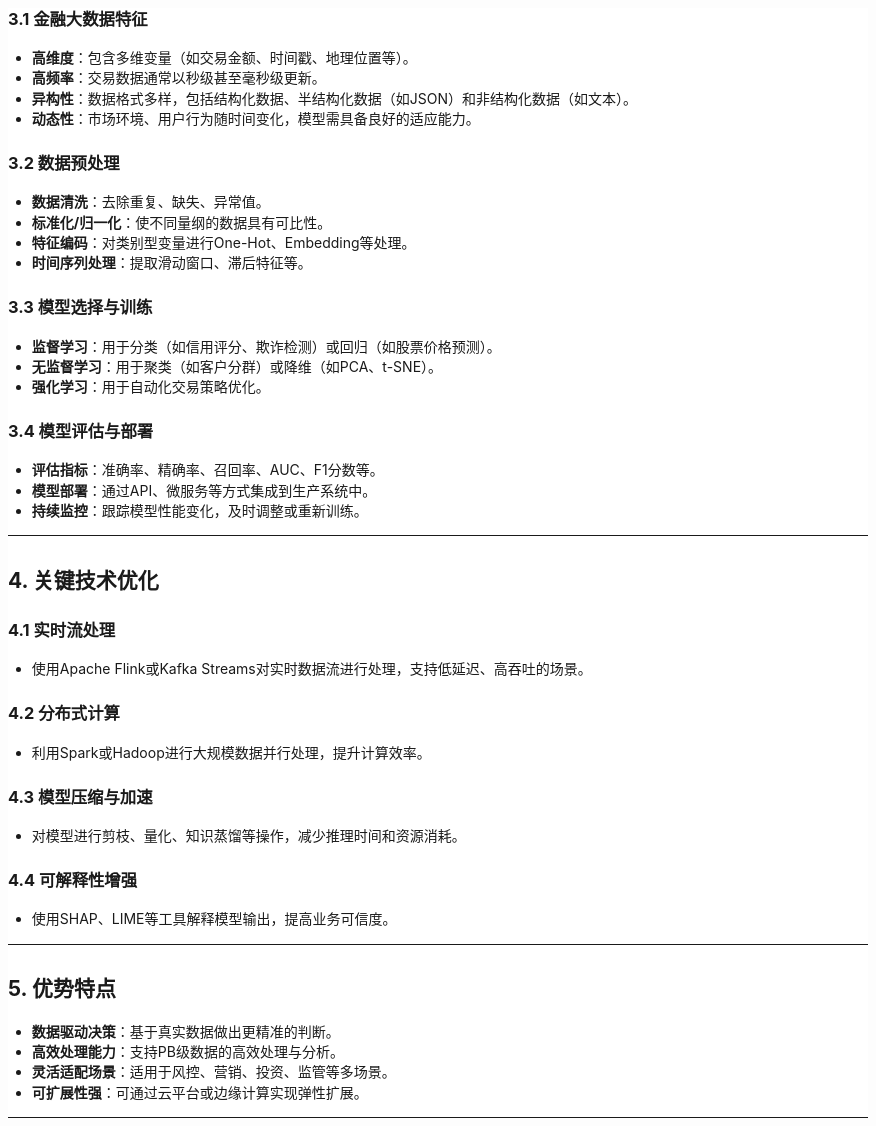 ### 3.1 金融大数据特征

- **高维度**：包含多维变量（如交易金额、时间戳、地理位置等）。
- **高频率**：交易数据通常以秒级甚至毫秒级更新。
- **异构性**：数据格式多样，包括结构化数据、半结构化数据（如JSON）和非结构化数据（如文本）。
- **动态性**：市场环境、用户行为随时间变化，模型需具备良好的适应能力。

### 3.2 数据预处理

- **数据清洗**：去除重复、缺失、异常值。
- **标准化/归一化**：使不同量纲的数据具有可比性。
- **特征编码**：对类别型变量进行One-Hot、Embedding等处理。
- **时间序列处理**：提取滑动窗口、滞后特征等。

### 3.3 模型选择与训练

- **监督学习**：用于分类（如信用评分、欺诈检测）或回归（如股票价格预测）。
- **无监督学习**：用于聚类（如客户分群）或降维（如PCA、t-SNE）。
- **强化学习**：用于自动化交易策略优化。

### 3.4 模型评估与部署

- **评估指标**：准确率、精确率、召回率、AUC、F1分数等。
- **模型部署**：通过API、微服务等方式集成到生产系统中。
- **持续监控**：跟踪模型性能变化，及时调整或重新训练。

---

## 4. 关键技术优化

### 4.1 实时流处理

- 使用Apache Flink或Kafka Streams对实时数据流进行处理，支持低延迟、高吞吐的场景。

### 4.2 分布式计算

- 利用Spark或Hadoop进行大规模数据并行处理，提升计算效率。

### 4.3 模型压缩与加速

- 对模型进行剪枝、量化、知识蒸馏等操作，减少推理时间和资源消耗。

### 4.4 可解释性增强

- 使用SHAP、LIME等工具解释模型输出，提高业务可信度。

---

## 5. 优势特点

- **数据驱动决策**：基于真实数据做出更精准的判断。
- **高效处理能力**：支持PB级数据的高效处理与分析。
- **灵活适配场景**：适用于风控、营销、投资、监管等多场景。
- **可扩展性强**：可通过云平台或边缘计算实现弹性扩展。

---